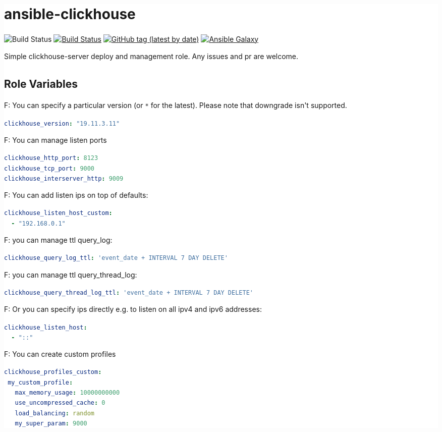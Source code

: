 ansible-clickhouse 
=========
![Build Status](https://github.com/alexeysetevoi/ansible-clickhouse/actions/workflows/ci.yml/badge.svg?branch=master)
[![Build Status](https://travis-ci.org/AlexeySetevoi/ansible-clickhouse.svg?branch=master)](https://travis-ci.org/github/AlexeySetevoi/ansible-clickhouse)
[![GitHub tag (latest by date)](https://img.shields.io/github/v/tag/alexeysetevoi/ansible-clickhouse)](https://galaxy.ansible.com/alexeysetevoi/clickhouse)
[![Ansible Galaxy](https://img.shields.io/badge/role-alexeysetevoi.clickhouse-blue.svg)](https://galaxy.ansible.com/alexeysetevoi/clickhouse/)

Simple clickhouse-server deploy and management role.
Any issues and pr are welcome.

Role Variables
--------------
F: You can specify a particular version (or `*` for the latest). Please note that downgrade isn't supported.
```yaml
clickhouse_version: "19.11.3.11"
```

F: You can manage listen ports
```yaml
clickhouse_http_port: 8123
clickhouse_tcp_port: 9000
clickhouse_interserver_http: 9009
```
F: You can add listen ips on top of defaults:
```yaml
clickhouse_listen_host_custom:
  - "192.168.0.1"
```

F: you can manage ttl query_log:
```yaml
clickhouse_query_log_ttl: 'event_date + INTERVAL 7 DAY DELETE'
```
F: you can manage ttl query_thread_log:
```yaml
clickhouse_query_thread_log_ttl: 'event_date + INTERVAL 7 DAY DELETE'
```

F: Or you can specify ips directly e.g. to listen on all ipv4 and ipv6 addresses:
```yaml
clickhouse_listen_host:
  - "::"
```

F: You can create custom profiles
```yaml
clickhouse_profiles_custom:
 my_custom_profile:
   max_memory_usage: 10000000000
   use_uncompressed_cache: 0
   load_balancing: random
   my_super_param: 9000
```
